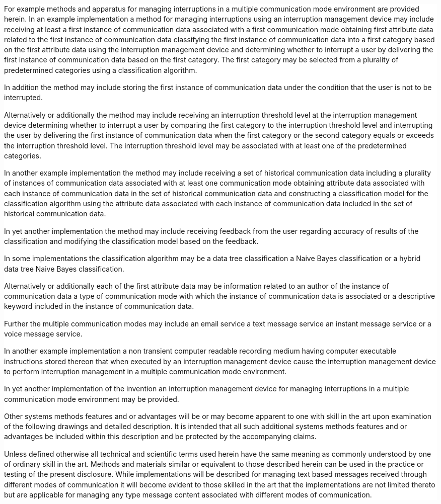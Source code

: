For example methods and apparatus for managing interruptions in a multiple communication mode environment are provided herein. In an example implementation a method for managing interruptions using an interruption management device may include receiving at least a first instance of communication data associated with a first communication mode obtaining first attribute data related to the first instance of communication data classifying the first instance of communication data into a first category based on the first attribute data using the interruption management device and determining whether to interrupt a user by delivering the first instance of communication data based on the first category. The first category may be selected from a plurality of predetermined categories using a classification algorithm.

In addition the method may include storing the first instance of communication data under the condition that the user is not to be interrupted.

Alternatively or additionally the method may include receiving an interruption threshold level at the interruption management device determining whether to interrupt a user by comparing the first category to the interruption threshold level and interrupting the user by delivering the first instance of communication data when the first category or the second category equals or exceeds the interruption threshold level. The interruption threshold level may be associated with at least one of the predetermined categories.

In another example implementation the method may include receiving a set of historical communication data including a plurality of instances of communication data associated with at least one communication mode obtaining attribute data associated with each instance of communication data in the set of historical communication data and constructing a classification model for the classification algorithm using the attribute data associated with each instance of communication data included in the set of historical communication data.

In yet another implementation the method may include receiving feedback from the user regarding accuracy of results of the classification and modifying the classification model based on the feedback.

In some implementations the classification algorithm may be a data tree classification a Naive Bayes classification or a hybrid data tree Naive Bayes classification.

Alternatively or additionally each of the first attribute data may be information related to an author of the instance of communication data a type of communication mode with which the instance of communication data is associated or a descriptive keyword included in the instance of communication data.

Further the multiple communication modes may include an email service a text message service an instant message service or a voice message service.

In another example implementation a non transient computer readable recording medium having computer executable instructions stored thereon that when executed by an interruption management device cause the interruption management device to perform interruption management in a multiple communication mode environment.

In yet another implementation of the invention an interruption management device for managing interruptions in a multiple communication mode environment may be provided.

Other systems methods features and or advantages will be or may become apparent to one with skill in the art upon examination of the following drawings and detailed description. It is intended that all such additional systems methods features and or advantages be included within this description and be protected by the accompanying claims.

Unless defined otherwise all technical and scientific terms used herein have the same meaning as commonly understood by one of ordinary skill in the art. Methods and materials similar or equivalent to those described herein can be used in the practice or testing of the present disclosure. While implementations will be described for managing text based messages received through different modes of communication it will become evident to those skilled in the art that the implementations are not limited thereto but are applicable for managing any type message content associated with different modes of communication.
